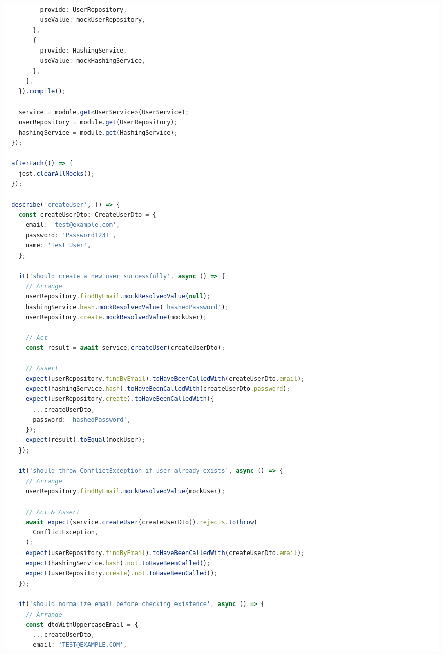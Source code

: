 ```typescript
          provide: UserRepository,
          useValue: mockUserRepository,
        },
        {
          provide: HashingService,
          useValue: mockHashingService,
        },
      ],
    }).compile();

    service = module.get<UserService>(UserService);
    userRepository = module.get(UserRepository);
    hashingService = module.get(HashingService);
  });

  afterEach(() => {
    jest.clearAllMocks();
  });

  describe('createUser', () => {
    const createUserDto: CreateUserDto = {
      email: 'test@example.com',
      password: 'Password123!',
      name: 'Test User',
    };

    it('should create a new user successfully', async () => {
      // Arrange
      userRepository.findByEmail.mockResolvedValue(null);
      hashingService.hash.mockResolvedValue('hashedPassword');
      userRepository.create.mockResolvedValue(mockUser);

      // Act
      const result = await service.createUser(createUserDto);

      // Assert
      expect(userRepository.findByEmail).toHaveBeenCalledWith(createUserDto.email);
      expect(hashingService.hash).toHaveBeenCalledWith(createUserDto.password);
      expect(userRepository.create).toHaveBeenCalledWith({
        ...createUserDto,
        password: 'hashedPassword',
      });
      expect(result).toEqual(mockUser);
    });

    it('should throw ConflictException if user already exists', async () => {
      // Arrange
      userRepository.findByEmail.mockResolvedValue(mockUser);

      // Act & Assert
      await expect(service.createUser(createUserDto)).rejects.toThrow(
        ConflictException,
      );
      expect(userRepository.findByEmail).toHaveBeenCalledWith(createUserDto.email);
      expect(hashingService.hash).not.toHaveBeenCalled();
      expect(userRepository.create).not.toHaveBeenCalled();
    });

    it('should normalize email before checking existence', async () => {
      // Arrange
      const dtoWithUppercaseEmail = {
        ...createUserDto,
        email: 'TEST@EXAMPLE.COM',
```